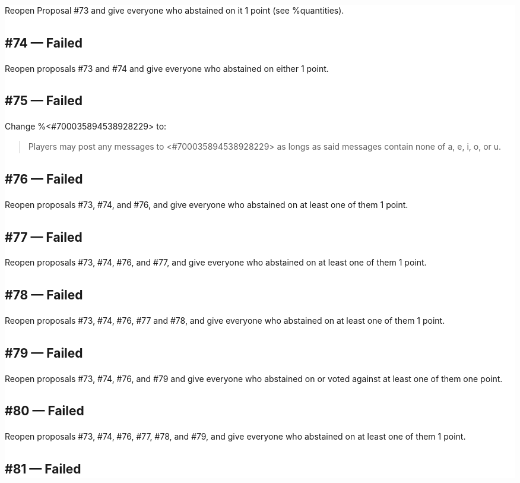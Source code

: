 Reopen Proposal #73 and give everyone who abstained on it 1 point (see %quantities).

<a name='74'/>

## #74 — Failed

Reopen proposals #73 and #74 and give everyone who abstained on either 1 point.

<a name='75'/>

## #75 — Failed

Change %<#700035894538928229> to:
> Players may post any messages to <#700035894538928229> as longs as said messages contain none of a, e, i, o, or u.

<a name='76'/>

## #76 — Failed

Reopen proposals #73, #74, and #76, and give everyone who abstained on at least one of them 1 point.

<a name='77'/>

## #77 — Failed

Reopen proposals #73, #74, #76, and #77, and give everyone who abstained on at least one of them 1 point.

<a name='78'/>

## #78 — Failed

Reopen proposals #73, #74, #76, #77 and #78, and give everyone who abstained on at least one of them 1 point.

<a name='79'/>

## #79 — Failed

Reopen proposals #73, #74, #76, and #79 and give everyone who abstained on or voted against at least one of them one point.

<a name='80'/>

## #80 — Failed

Reopen proposals #73, #74, #76, #77, #78, and #79, and give everyone who abstained on at least one of them 1 point.

<a name='81'/>

## #81 — Failed
